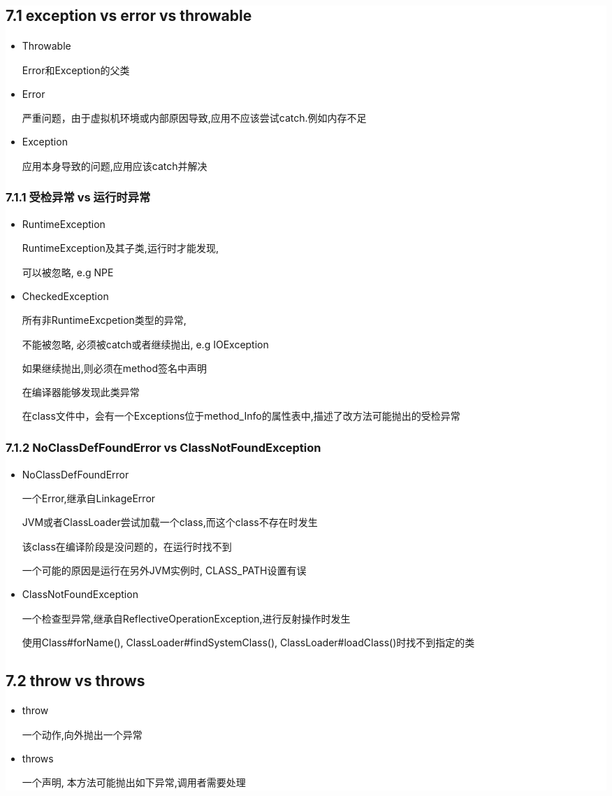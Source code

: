 ## 7.1 exception vs error vs throwable

* Throwable

  Error和Exception的父类

* Error

  严重问题，由于虚拟机环境或内部原因导致,应用不应该尝试catch.例如内存不足

* Exception

  应用本身导致的问题,应用应该catch并解决

### 7.1.1 受检异常 vs 运行时异常

* RuntimeException

  RuntimeException及其子类,运行时才能发现,

  可以被忽略, e.g NPE

* CheckedException

  所有非RuntimeExcpetion类型的异常,

  不能被忽略, 必须被catch或者继续抛出, e.g IOException

  如果继续抛出,则必须在method签名中声明

  在编译器能够发现此类异常
  
  在class文件中，会有一个Exceptions位于method_Info的属性表中,描述了改方法可能抛出的受检异常

### 7.1.2 NoClassDefFoundError vs ClassNotFoundException

* NoClassDefFoundError

  一个Error,继承自LinkageError

  JVM或者ClassLoader尝试加载一个class,而这个class不存在时发生

  该class在编译阶段是没问题的，在运行时找不到

  一个可能的原因是运行在另外JVM实例时, CLASS_PATH设置有误

* ClassNotFoundException

  一个检查型异常,继承自ReflectiveOperationException,进行反射操作时发生

  使用Class#forName(), ClassLoader#findSystemClass(), ClassLoader#loadClass()时找不到指定的类

## 7.2 throw vs throws

* throw

  一个动作,向外抛出一个异常

* throws

  一个声明, 本方法可能抛出如下异常,调用者需要处理
